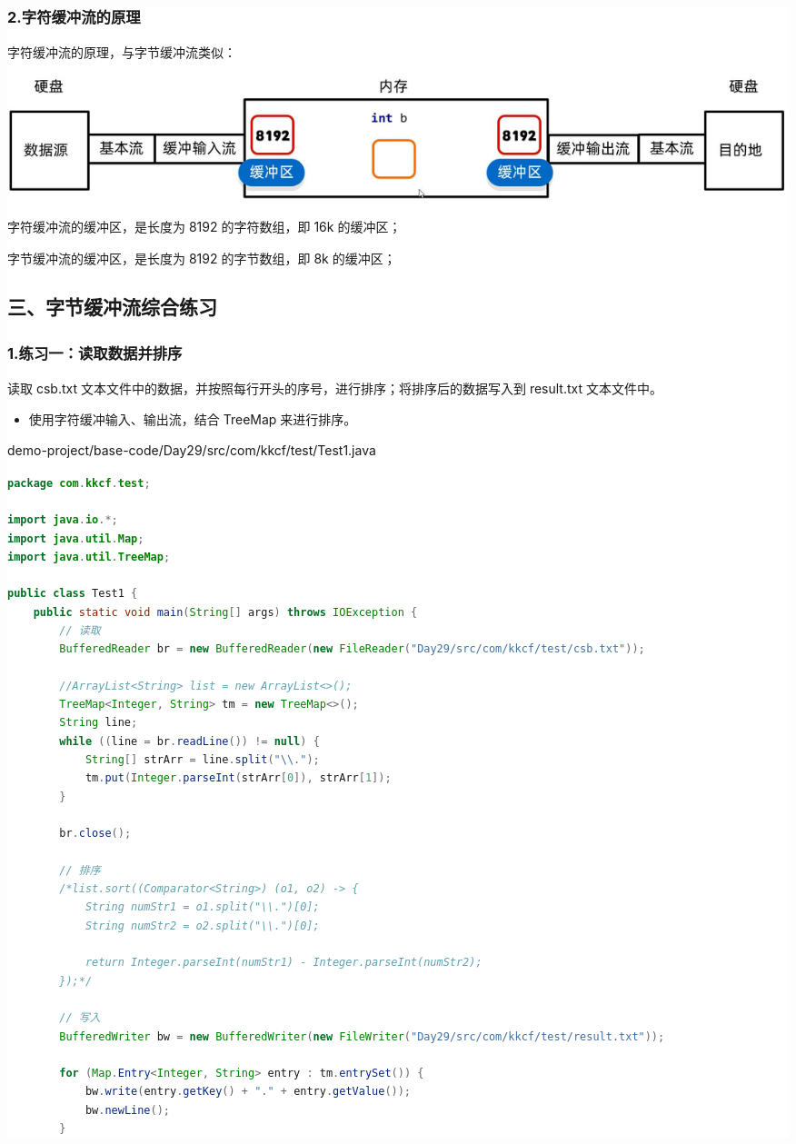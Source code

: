 ### 2.字符缓冲流的原理

字符缓冲流的原理，与字节缓冲流类似：

![字节缓冲流的原理](NodeAssets/字节缓冲流的原理.jpg)

字符缓冲流的缓冲区，是长度为 8192 的字符数组，即 16k 的缓冲区；

字节缓冲流的缓冲区，是长度为 8192 的字节数组，即 8k 的缓冲区；

## 三、字节缓冲流综合练习

### 1.练习一：读取数据并排序

读取 csb.txt 文本文件中的数据，并按照每行开头的序号，进行排序；将排序后的数据写入到 result.txt 文本文件中。

- 使用字符缓冲输入、输出流，结合 TreeMap 来进行排序。

demo-project/base-code/Day29/src/com/kkcf/test/Test1.java

```java
package com.kkcf.test;

import java.io.*;
import java.util.Map;
import java.util.TreeMap;

public class Test1 {
    public static void main(String[] args) throws IOException {
        // 读取
        BufferedReader br = new BufferedReader(new FileReader("Day29/src/com/kkcf/test/csb.txt"));

        //ArrayList<String> list = new ArrayList<>();
        TreeMap<Integer, String> tm = new TreeMap<>();
        String line;
        while ((line = br.readLine()) != null) {
            String[] strArr = line.split("\\.");
            tm.put(Integer.parseInt(strArr[0]), strArr[1]);
        }

        br.close();

        // 排序
        /*list.sort((Comparator<String>) (o1, o2) -> {
            String numStr1 = o1.split("\\.")[0];
            String numStr2 = o2.split("\\.")[0];

            return Integer.parseInt(numStr1) - Integer.parseInt(numStr2);
        });*/

        // 写入
        BufferedWriter bw = new BufferedWriter(new FileWriter("Day29/src/com/kkcf/test/result.txt"));

        for (Map.Entry<Integer, String> entry : tm.entrySet()) {
            bw.write(entry.getKey() + "." + entry.getValue());
            bw.newLine();
        }
```